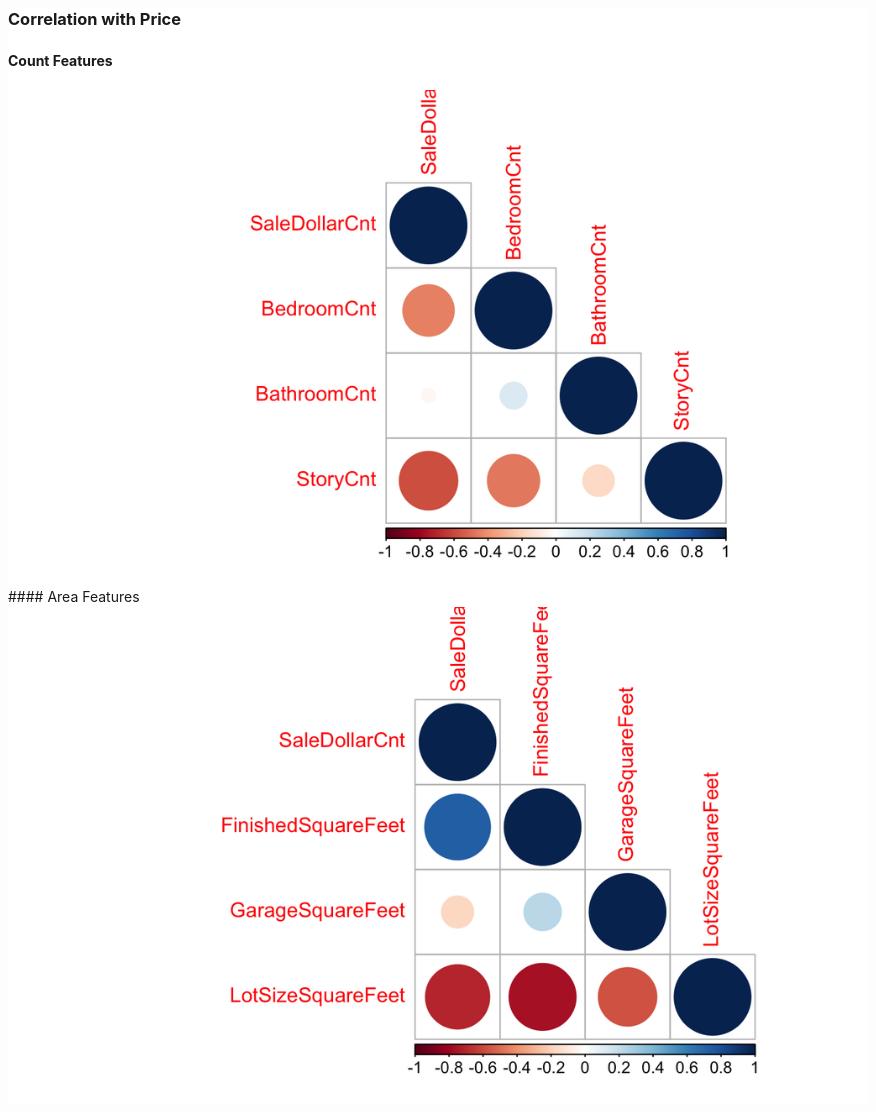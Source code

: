 ### Correlation with Price

#### Count Features

![Correlation between Properties' Price and Count Features](figures/countFeatures-1.png) \#\#\#\# Area Features ![](figures/areaFeature-1.png)
